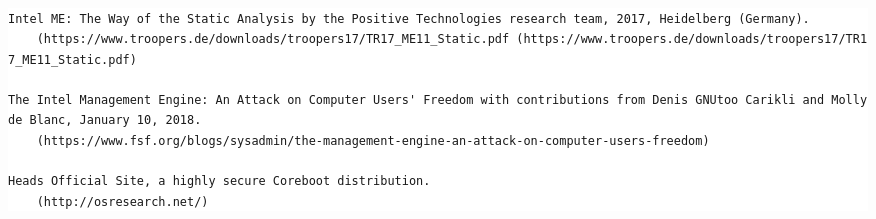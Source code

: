     Intel ME: The Way of the Static Analysis by the Positive Technologies research team, 2017, Heidelberg (Germany). 
        (https://www.troopers.de/downloads/troopers17/TR17_ME11_Static.pdf (https://www.troopers.de/downloads/troopers17/TR17_ME11_Static.pdf)
        
    The Intel Management Engine: An Attack on Computer Users' Freedom with contributions from Denis GNUtoo Carikli and Molly de Blanc, January 10, 2018. 
        (https://www.fsf.org/blogs/sysadmin/the-management-engine-an-attack-on-computer-users-freedom)
        
    Heads Official Site, a highly secure Coreboot distribution. 
        (http://osresearch.net/)
